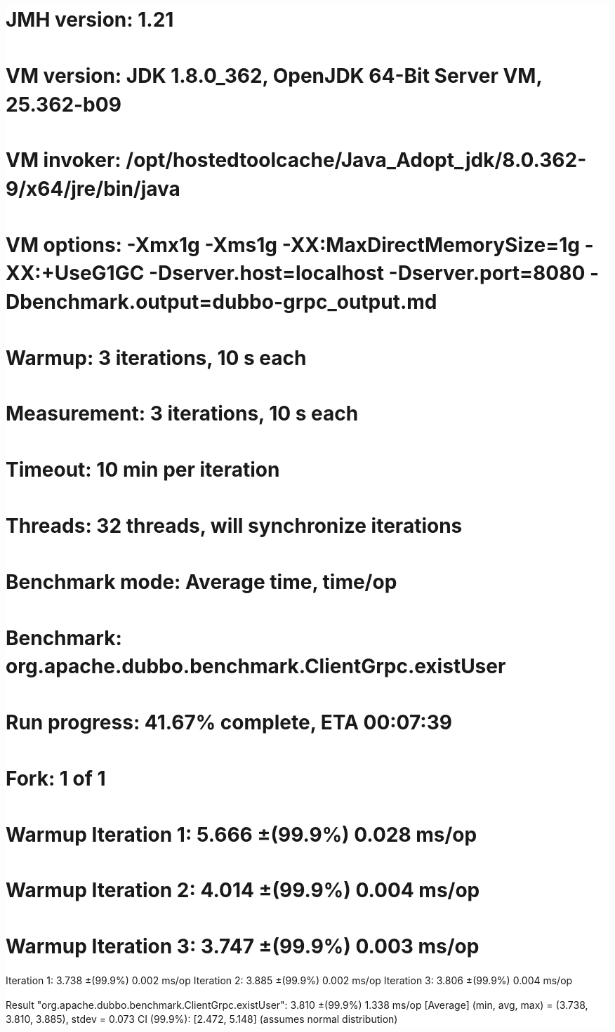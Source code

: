 
# JMH version: 1.21
# VM version: JDK 1.8.0_362, OpenJDK 64-Bit Server VM, 25.362-b09
# VM invoker: /opt/hostedtoolcache/Java_Adopt_jdk/8.0.362-9/x64/jre/bin/java
# VM options: -Xmx1g -Xms1g -XX:MaxDirectMemorySize=1g -XX:+UseG1GC -Dserver.host=localhost -Dserver.port=8080 -Dbenchmark.output=dubbo-grpc_output.md
# Warmup: 3 iterations, 10 s each
# Measurement: 3 iterations, 10 s each
# Timeout: 10 min per iteration
# Threads: 32 threads, will synchronize iterations
# Benchmark mode: Average time, time/op
# Benchmark: org.apache.dubbo.benchmark.ClientGrpc.existUser

# Run progress: 41.67% complete, ETA 00:07:39
# Fork: 1 of 1
# Warmup Iteration   1: 5.666 ±(99.9%) 0.028 ms/op
# Warmup Iteration   2: 4.014 ±(99.9%) 0.004 ms/op
# Warmup Iteration   3: 3.747 ±(99.9%) 0.003 ms/op
Iteration   1: 3.738 ±(99.9%) 0.002 ms/op
Iteration   2: 3.885 ±(99.9%) 0.002 ms/op
Iteration   3: 3.806 ±(99.9%) 0.004 ms/op


Result "org.apache.dubbo.benchmark.ClientGrpc.existUser":
  3.810 ±(99.9%) 1.338 ms/op [Average]
  (min, avg, max) = (3.738, 3.810, 3.885), stdev = 0.073
  CI (99.9%): [2.472, 5.148] (assumes normal distribution)
